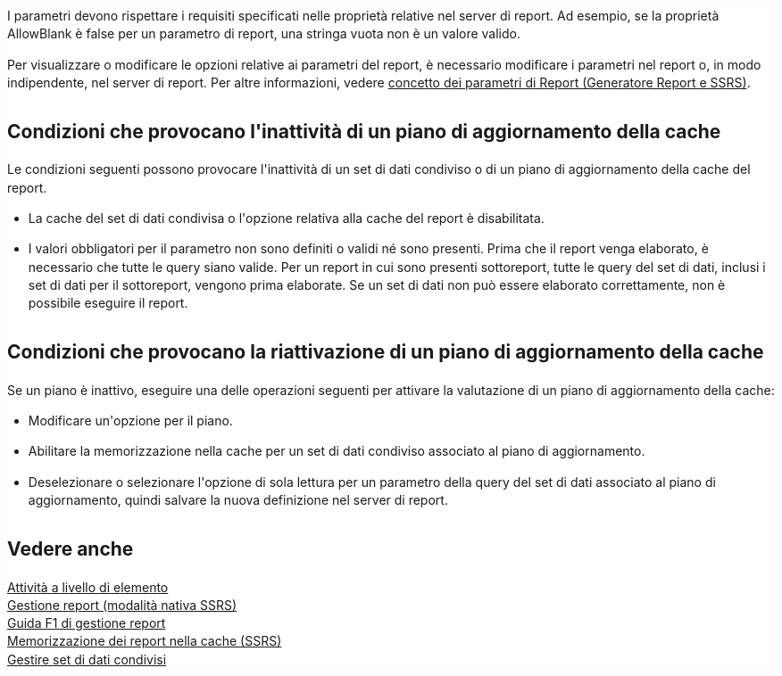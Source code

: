  I parametri devono rispettare i requisiti specificati nelle proprietà relative nel server di report. Ad esempio, se la proprietà AllowBlank è false per un parametro di report, una stringa vuota non è un valore valido.  
  
 Per visualizzare o modificare le opzioni relative ai parametri del report, è necessario modificare i parametri nel report o, in modo indipendente, nel server di report. Per altre informazioni, vedere [concetto dei parametri di Report &#40;Generatore Report e SSRS&#41;](report-design/report-parameters-concepts-report-builder-and-ssrs.md).  
  
## <a name="conditions-that-cause-a-cache-refresh-plan-to-be-inactive"></a>Condizioni che provocano l'inattività di un piano di aggiornamento della cache  
 Le condizioni seguenti possono provocare l'inattività di un set di dati condiviso o di un piano di aggiornamento della cache del report.  
  
-   La cache del set di dati condivisa o l'opzione relativa alla cache del report è disabilitata.  
  
-   I valori obbligatori per il parametro non sono definiti o validi né sono presenti. Prima che il report venga elaborato, è necessario che tutte le query siano valide. Per un report in cui sono presenti sottoreport, tutte le query del set di dati, inclusi i set di dati per il sottoreport, vengono prima elaborate. Se un set di dati non può essere elaborato correttamente, non è possibile eseguire il report.  
  
## <a name="conditions-that-cause-a-cache-refresh-plan-to-be-reactivated"></a>Condizioni che provocano la riattivazione di un piano di aggiornamento della cache  
 Se un piano è inattivo, eseguire una delle operazioni seguenti per attivare la valutazione di un piano di aggiornamento della cache:  
  
-   Modificare un'opzione per il piano.  
  
-   Abilitare la memorizzazione nella cache per un set di dati condiviso associato al piano di aggiornamento.  
  
-   Deselezionare o selezionare l'opzione di sola lettura per un parametro della query del set di dati associato al piano di aggiornamento, quindi salvare la nuova definizione nel server di report.  
  
## <a name="see-also"></a>Vedere anche  
 [Attività a livello di elemento](security/tasks-and-permissions-item-level-tasks.md)   
 [Gestione report &#40;modalità nativa SSRS&#41;](../../2014/reporting-services/report-manager-ssrs-native-mode.md)   
 [Guida F1 di gestione report](../../2014/reporting-services/report-manager-f1-help.md)   
 [Memorizzazione dei report nella cache &#40;SSRS&#41;](report-server/caching-reports-ssrs.md)   
 [Gestire set di dati condivisi](report-data/manage-shared-datasets.md)  
  
  
